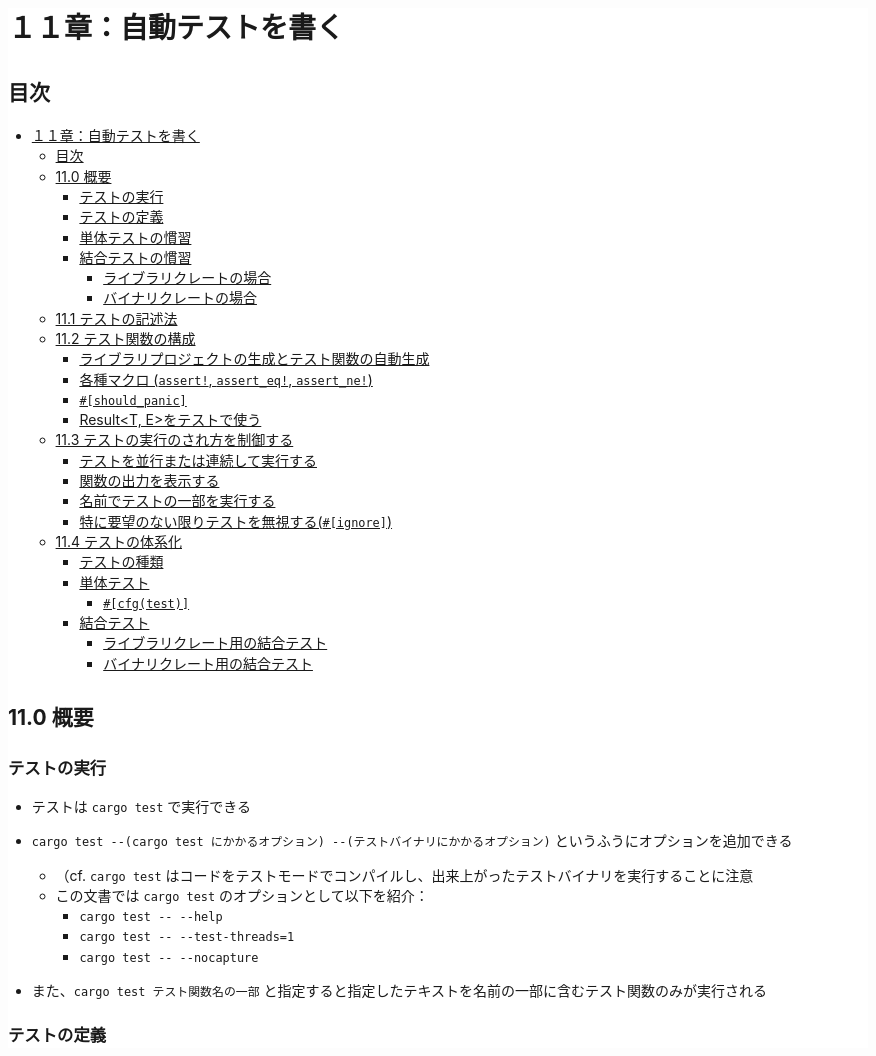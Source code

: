 

# １１章：自動テストを書く

## 目次

- [１１章：自動テストを書く](#１１章自動テストを書く)
  - [目次](#目次)
  - [11.0 概要](#110-概要)
    - [テストの実行](#テストの実行)
    - [テストの定義](#テストの定義)
    - [単体テストの慣習](#単体テストの慣習)
    - [結合テストの慣習](#結合テストの慣習)
      - [ライブラリクレートの場合](#ライブラリクレートの場合)
      - [バイナリクレートの場合](#バイナリクレートの場合)
  - [11.1 テストの記述法](#111-テストの記述法)
  - [11.2 テスト関数の構成](#112-テスト関数の構成)
    - [ライブラリプロジェクトの生成とテスト関数の自動生成](#ライブラリプロジェクトの生成とテスト関数の自動生成)
    - [各種マクロ (`assert!`, `assert_eq!`, `assert_ne!`)](#各種マクロ-assert-assert_eq-assert_ne)
    - [`#[should_panic]`](#should_panic)
    - [Result\<T, E\>をテストで使う](#resultt-eをテストで使う)
  - [11.3 テストの実行のされ方を制御する](#113-テストの実行のされ方を制御する)
    - [テストを並行または連続して実行する](#テストを並行または連続して実行する)
    - [関数の出力を表示する](#関数の出力を表示する)
    - [名前でテストの一部を実行する](#名前でテストの一部を実行する)
    - [特に要望のない限りテストを無視する(`#[ignore]`)](#特に要望のない限りテストを無視するignore)
  - [11.4 テストの体系化](#114-テストの体系化)
    - [テストの種類](#テストの種類)
    - [単体テスト](#単体テスト)
      - [`#[cfg(test)]`](#cfgtest)
    - [結合テスト](#結合テスト)
      - [ライブラリクレート用の結合テスト](#ライブラリクレート用の結合テスト)
      - [バイナリクレート用の結合テスト](#バイナリクレート用の結合テスト)

## 11.0 概要

### テストの実行

- テストは `cargo test` で実行できる

- `cargo test --(cargo test にかかるオプション) --(テストバイナリにかかるオプション)` というふうにオプションを追加できる
  - （cf. `cargo test` はコードをテストモードでコンパイルし、出来上がったテストバイナリを実行することに注意
  - この文書では `cargo test` のオプションとして以下を紹介：
    - `cargo test -- --help`
    - `cargo test -- --test-threads=1`
    - `cargo test -- --nocapture`

- また、`cargo test テスト関数名の一部` と指定すると指定したテキストを名前の一部に含むテスト関数のみが実行される

### テストの定義

